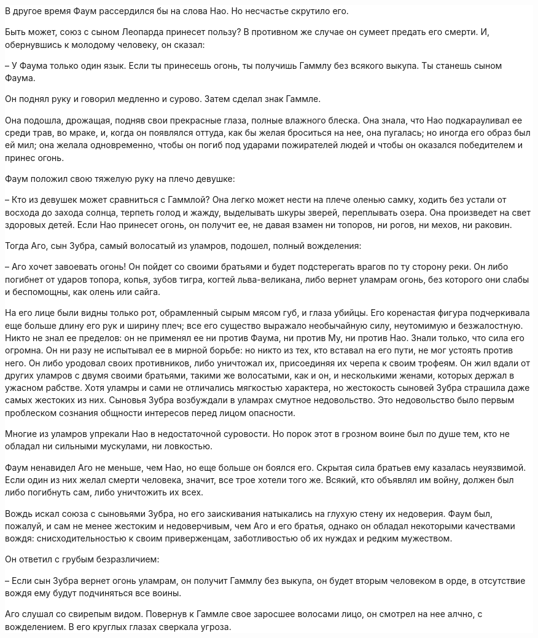 В другое время Фаум рассердился бы на слова Нао. Но несчастье скрутило его.

Быть может, союз с сыном Леопарда принесет пользу? В противном же случае он сумеет предать его смерти. И, обернувшись к молодому человеку, он сказал:

– У Фаума только один язык. Если ты принесешь огонь, ты получишь Гаммлу без всякого выкупа. Ты станешь сыном Фаума.

Он поднял руку и говорил медленно и сурово. Затем сделал знак Гаммле.

Она подошла, дрожащая, подняв свои прекрасные глаза, полные влажного блеска. Она знала, что Нао подкарауливал ее среди трав, во мраке, и, когда он появлялся оттуда, как бы желая броситься на нее, она пугалась; но иногда его образ был ей мил; она желала одновременно, чтобы он погиб под ударами пожирателей людей и чтобы он оказался победителем и принес огонь.

Фаум положил свою тяжелую руку на плечо девушке:

– Кто из девушек может сравниться с Гаммлой? Она легко может нести на плече оленью самку, ходить без устали от восхода до захода солнца, терпеть голод и жажду, выделывать шкуры зверей, переплывать озера. Она произведет на свет здоровых детей. Если Нао принесет огонь, он получит ее, не давая взамен ни топоров, ни рогов, ни мехов, ни раковин.

Тогда Аго, сын Зубра, самый волосатый из уламров, подошел, полный вожделения:

– Аго хочет завоевать огонь! Он пойдет со своими братьями и будет подстерегать врагов по ту сторону реки. Он либо погибнет от ударов топора, копья, зубов тигра, когтей льва-великана, либо вернет уламрам огонь, без которого они слабы и беспомощны, как олень или сайга.

На его лице были видны только рот, обрамленный сырым мясом губ, и глаза убийцы. Его коренастая фигура подчеркивала еще больше длину его рук и ширину плеч; все его существо выражало необычайную силу, неутомимую и безжалостную. Никто не знал ее пределов: он не применял ее ни против Фаума, ни против Му, ни против Нао. Знали только, что сила его огромна. Он ни разу не испытывал ее в мирной борьбе: но никто из тех, кто вставал на его пути, не мог устоять против него. Он либо уродовал своих противников, либо уничтожал их, присоединяя их черепа к своим трофеям. Он жил вдали от других уламров с двумя своими братьями, такими же волосатыми, как и он, и несколькими женами, которых держал в ужасном рабстве. Хотя уламры и сами не отличались мягкостью характера, но жестокость сыновей Зубра страшила даже самых жестоких из них. Сыновья Зубра возбуждали в уламрах смутное недовольство. Это недовольство было первым проблеском сознания общности интересов перед лицом опасности.

Многие из уламров упрекали Нао в недостаточной суровости. Но порок этот в грозном воине был по душе тем, кто не обладал ни сильными мускулами, ни ловкостью.

Фаум ненавидел Аго не меньше, чем Нао, но еще больше он боялся его. Скрытая сила братьев ему казалась неуязвимой. Если один из них желал смерти человека, значит, все трое хотели того же. Всякий, кто объявлял им войну, должен был либо погибнуть сам, либо уничтожить их всех.

Вождь искал союза с сыновьями Зубра, но его заискивания натыкались на глухую стену их недоверия. Фаум был, пожалуй, и сам не менее жестоким и недоверчивым, чем Аго и его братья, однако он обладал некоторыми качествами вождя: снисходительностью к своим приверженцам, заботливостью об их нуждах и редким мужеством.

Он ответил с грубым безразличием:

– Если сын Зубра вернет огонь уламрам, он получит Гаммлу без выкупа, он будет вторым человеком в орде, в отсутствие вождя ему будут подчиняться все воины.

Аго слушал со свирепым видом. Повернув к Гаммле свое заросшее волосами лицо, он смотрел на нее алчно, с вожделением. В его круглых глазах сверкала угроза.
